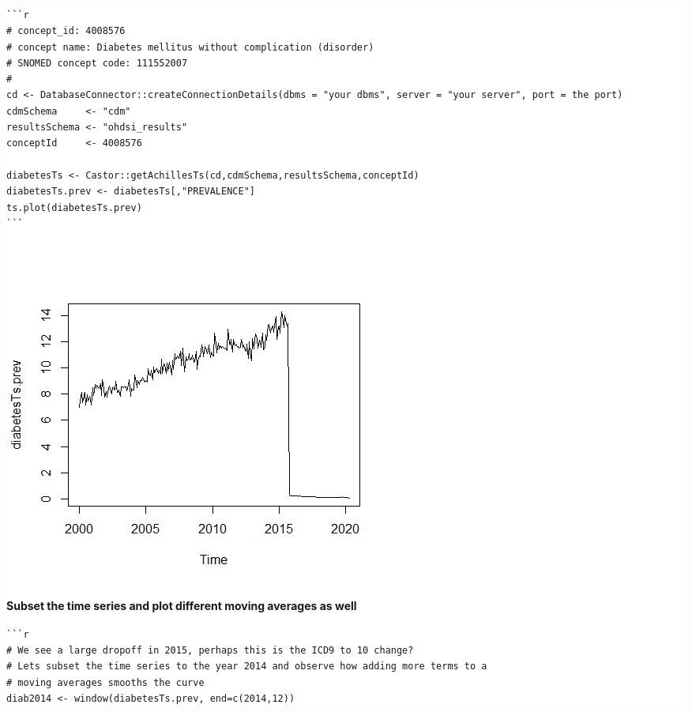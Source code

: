     ```r
	# concept_id: 4008576
	# concept name: Diabetes mellitus without complication (disorder)
	# SNOMED concept code: 111552007
	#
	cd <- DatabaseConnector::createConnectionDetails(dbms = "your dbms", server = "your server", port = the port)
	cdmSchema     <- "cdm"
	resultsSchema <- "ohdsi_results"
	conceptId     <- 4008576

	diabetesTs <- Castor::getAchillesTs(cd,cdmSchema,resultsSchema,conceptId)
	diabetesTs.prev <- diabetesTs[,"PREVALENCE"]
	ts.plot(diabetesTs.prev)
    ```	
![Diabetes mellitus without complication](./images/diabetesThrough2020.png)

**Subset the time series and plot different moving averages as well**

    ```r
	# We see a large dropoff in 2015, perhaps this is the ICD9 to 10 change?
	# Lets subset the time series to the year 2014 and observe how adding more terms to a 
	# moving averages smooths the curve
	diab2014 <- window(diabetesTs.prev, end=c(2014,12))
